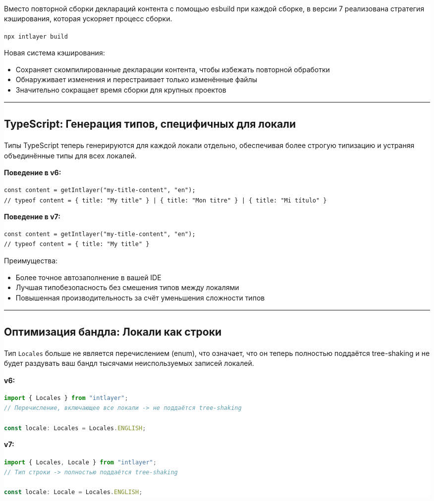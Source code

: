 Вместо повторной сборки деклараций контента с помощью esbuild при каждой сборке, в версии 7 реализована стратегия кэширования, которая ускоряет процесс сборки.

```bash
npx intlayer build
```

Новая система кэширования:

- Сохраняет скомпилированные декларации контента, чтобы избежать повторной обработки
- Обнаруживает изменения и перестраивает только изменённые файлы
- Значительно сокращает время сборки для крупных проектов

---

## TypeScript: Генерация типов, специфичных для локали

Типы TypeScript теперь генерируются для каждой локали отдельно, обеспечивая более строгую типизацию и устраняя объединённые типы для всех локалей.

**Поведение в v6:**

```tsx
const content = getIntlayer("my-title-content", "en");
// typeof content = { title: "My title" } | { title: "Mon titre" } | { title: "Mi título" }
```

**Поведение в v7:**

```tsx
const content = getIntlayer("my-title-content", "en");
// typeof content = { title: "My title" }
```

Преимущества:

- Более точное автозаполнение в вашей IDE
- Лучшая типобезопасность без смешения типов между локалями
- Повышенная производительность за счёт уменьшения сложности типов

---

## Оптимизация бандла: Локали как строки

Тип `Locales` больше не является перечислением (enum), что означает, что он теперь полностью поддаётся tree-shaking и не будет раздувать ваш бандл тысячами неиспользуемых записей локалей.

**v6:**

```typescript
import { Locales } from "intlayer";
// Перечисление, включающее все локали -> не поддаётся tree-shaking

const locale: Locales = Locales.ENGLISH;
```

**v7:**

```typescript
import { Locales, Locale } from "intlayer";
// Тип строки -> полностью поддаётся tree-shaking

const locale: Locale = Locales.ENGLISH;
```
